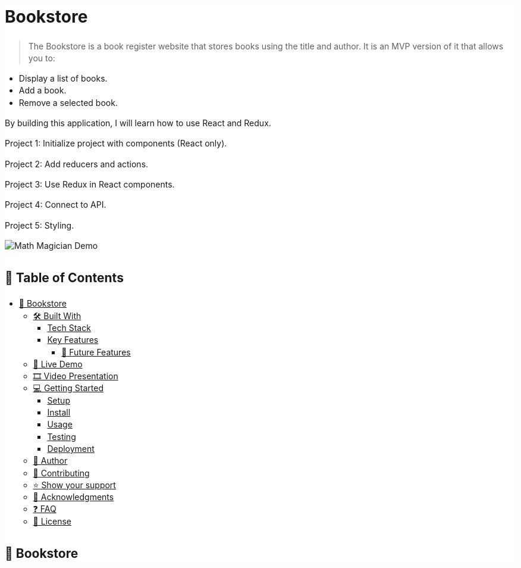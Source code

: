 
<div align="left">
  <h1>Bookstore</h1>


>The Bookstore is a book register website that stores books using the title and author. It is an MVP version of it that allows you to:

- Display a list of books.
- Add a book.
- Remove a selected book.

By building this application, I will learn how to use React and Redux.

Project 1: Initialize project with components (React only).

Project 2: Add reducers and actions.

Project 3: Use Redux in React components.

Project 4: Connect to API.

Project 5: Styling.



</div>
 <img src="/images/Math-Magician2.gif" alt="Math Magician Demo" width="650"  height="450" />
<div>

<div>

 
## 📗 Table of Contents <a name="readme-top"></a>
- [📖 Bookstore ](#-bookstore-)
  - [🛠 Built With ](#-built-with-)
    - [Tech Stack ](#tech-stack-)
    - [Key Features ](#key-features-)
      - [🔭 Future Features ](#-future-features-)
  - [🚀 Live Demo ](#-live-demo-)
  - [🎞️ Video Presentation ](#-video-project-presentation-)
  - [💻 Getting Started ](#-getting-started-)
    - [Setup](#setup)
    - [Install](#install)
    - [Usage](#usage)
    - [Testing](#testing)
    - [Deployment](#deployment)
  - [👥 Author](#-author)
  - [🤝 Contributing ](#-contributing-)
  - [⭐️ Show your support ](#️-show-your-support-)
  - [🙏 Acknowledgments ](#-acknowledgments-)
  - [❓ FAQ ](#-faq-)
  - [📝 License ](#-license-)



## 📖 Bookstore <a name="about-project"></a>
